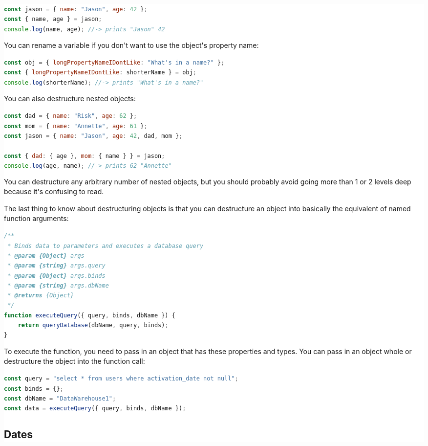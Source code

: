 ```js
const jason = { name: "Jason", age: 42 };
const { name, age } = jason;
console.log(name, age); //-> prints "Jason" 42
```

You can rename a variable if you don't want to use the object's property name:

```js
const obj = { longPropertyNameIDontLike: "What's in a name?" };
const { longPropertyNameIDontLike: shorterName } = obj;
console.log(shorterName); //-> prints "What's in a name?"
```

You can also destructure nested objects:

```js
const dad = { name: "Risk", age: 62 };
const mom = { name: "Annette", age: 61 };
const jason = { name: "Jason", age: 42, dad, mom };

const { dad: { age }, mom: { name } } = jason;
console.log(age, name); //-> prints 62 "Annette"
```

You can destructure any arbitrary number of nested objects, but you should probably avoid going more than 1 or 2 levels deep because it's confusing to read.

The last thing to know about destructuring objects is that you can destructure an object into basically the equivalent of named function arguments:

```js
/**
 * Binds data to parameters and executes a database query
 * @param {Object} args
 * @param {string} args.query
 * @param {Object} args.binds
 * @param {string} args.dbName
 * @returns {Object}
 */
function executeQuery({ query, binds, dbName }) {
    return queryDatabase(dbName, query, binds);
}
```

To execute the function, you need to pass in an object that has these properties and types. You can pass in an object whole or destructure the object into the function call:

```js
const query = "select * from users where activation_date not null";
const binds = {};
const dbName = "DataWarehouse1";
const data = executeQuery({ query, binds, dbName });
```

## Dates
